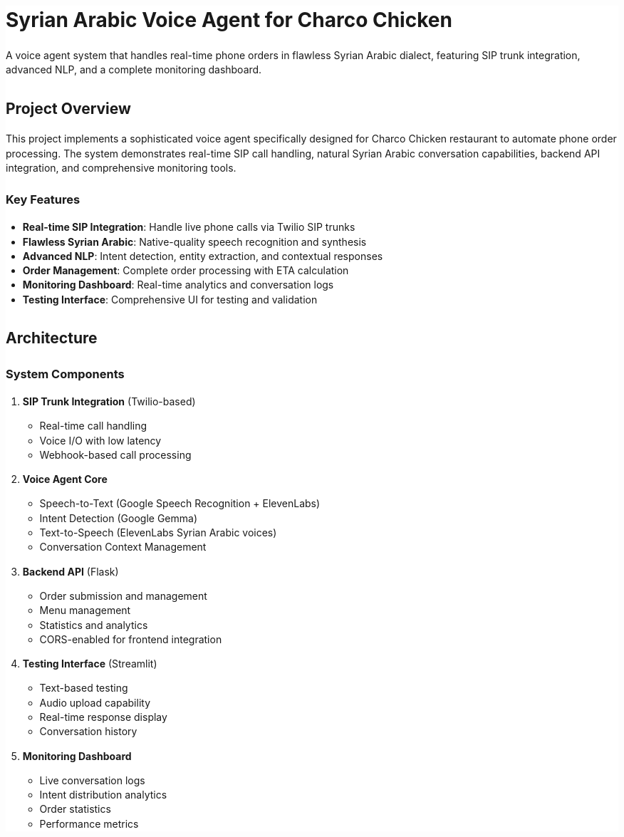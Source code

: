 # Syrian Arabic Voice Agent for Charco Chicken

A voice agent system that handles real-time phone orders in flawless Syrian Arabic dialect, featuring SIP trunk integration, advanced NLP, and a complete monitoring dashboard.

## Project Overview

This project implements a sophisticated voice agent specifically designed for Charco Chicken restaurant to automate phone order processing. The system demonstrates real-time SIP call handling, natural Syrian Arabic conversation capabilities, backend API integration, and comprehensive monitoring tools.

### Key Features

- **Real-time SIP Integration**: Handle live phone calls via Twilio SIP trunks
- **Flawless Syrian Arabic**: Native-quality speech recognition and synthesis
- **Advanced NLP**: Intent detection, entity extraction, and contextual responses
- **Order Management**: Complete order processing with ETA calculation
- **Monitoring Dashboard**: Real-time analytics and conversation logs
- **Testing Interface**: Comprehensive UI for testing and validation

## Architecture

### System Components

1. **SIP Trunk Integration** (Twilio-based)

   - Real-time call handling
   - Voice I/O with low latency
   - Webhook-based call processing
2. **Voice Agent Core**

   - Speech-to-Text (Google Speech Recognition + ElevenLabs)
   - Intent Detection (Google Gemma)
   - Text-to-Speech (ElevenLabs Syrian Arabic voices)
   - Conversation Context Management
3. **Backend API** (Flask)

   - Order submission and management
   - Menu management
   - Statistics and analytics
   - CORS-enabled for frontend integration
4. **Testing Interface** (Streamlit)

   - Text-based testing
   - Audio upload capability
   - Real-time response display
   - Conversation history
5. **Monitoring Dashboard**

   - Live conversation logs
   - Intent distribution analytics
   - Order statistics
   - Performance metrics
